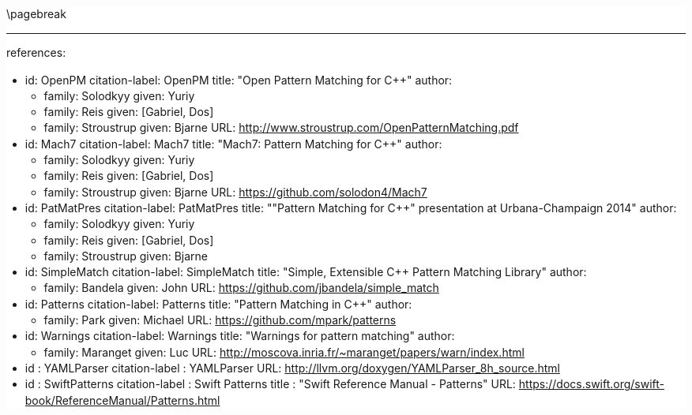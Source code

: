 \pagebreak

---
references:
  - id: OpenPM
    citation-label: OpenPM
    title: "Open Pattern Matching for C++"
    author:
      - family: Solodkyy
        given: Yuriy
      - family: Reis
        given: [Gabriel, Dos]
      - family: Stroustrup
        given: Bjarne
    URL: http://www.stroustrup.com/OpenPatternMatching.pdf
  - id: Mach7
    citation-label: Mach7
    title: "Mach7: Pattern Matching for C++"
    author:
      - family: Solodkyy
        given: Yuriy
      - family: Reis
        given: [Gabriel, Dos]
      - family: Stroustrup
        given: Bjarne
    URL: https://github.com/solodon4/Mach7
  - id: PatMatPres
    citation-label: PatMatPres
    title: "\"Pattern Matching for C++\" presentation at Urbana-Champaign 2014"
    author:
      - family: Solodkyy
        given: Yuriy
      - family: Reis
        given: [Gabriel, Dos]
      - family: Stroustrup
        given: Bjarne
  - id: SimpleMatch
    citation-label: SimpleMatch
    title: "Simple, Extensible C++ Pattern Matching Library"
    author:
      - family: Bandela
        given: John
    URL: https://github.com/jbandela/simple_match
  - id: Patterns
    citation-label: Patterns
    title: "Pattern Matching in C++"
    author:
      - family: Park
        given: Michael
    URL: https://github.com/mpark/patterns
  - id: Warnings
    citation-label: Warnings
    title: "Warnings for pattern matching"
    author:
      - family: Maranget
        given: Luc
    URL: http://moscova.inria.fr/~maranget/papers/warn/index.html
  - id : YAMLParser
    citation-label : YAMLParser
    URL: http://llvm.org/doxygen/YAMLParser_8h_source.html
  - id : SwiftPatterns
    citation-label : Swift Patterns
    title : "Swift Reference Manual - Patterns"
    URL: https://docs.swift.org/swift-book/ReferenceManual/Patterns.html